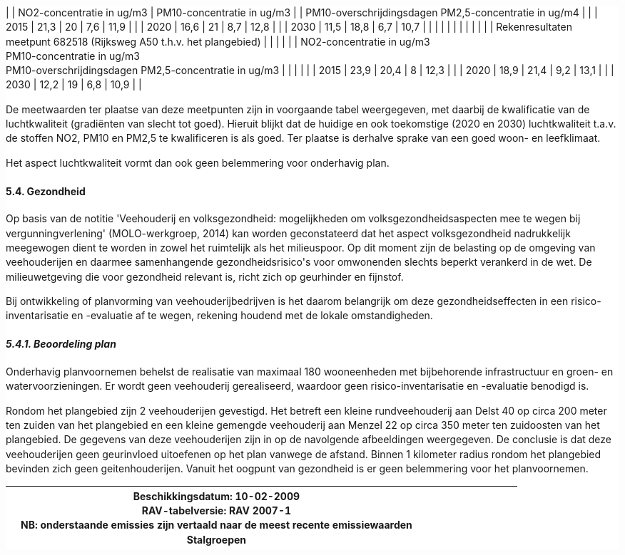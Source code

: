 |        | NO2-concentratie in ug/m3                                                                                        | PM10-concentratie in ug/m3                                               |         | PM10-overschrijdingsdagen PM2,5-concentratie in ug/m4 |  |
| 2015   | 21,3                                                                                                             | 20                                                                       | 7,6     | 11,9                                                  |  |
| 2020   | 16,6                                                                                                             | 21                                                                       | 8,7     | 12,8                                                  |  |
| 2030   | 11,5                                                                                                             | 18,8                                                                     | 6,7     | 10,7                                                  |  |
|        |                                                                                                                  |                                                                          |         |                                                       |  |
|        |                                                                                                                  | Rekenresultaten meetpunt 682518 (Rijksweg A50 t.h.v. het plangebied)     |         |                                                       |  |
|        | NO2-concentratie in ug/m3<br>PM10-concentratie in ug/m3<br>PM10-overschrijdingsdagen PM2,5-concentratie in ug/m3 |                                                                          |         |                                                       |  |
| 2015   | 23,9                                                                                                             | 20,4                                                                     | 8       | 12,3                                                  |  |
| 2020   | 18,9                                                                                                             | 21,4                                                                     | 9,2     | 13,1                                                  |  |
| 2030   | 12,2                                                                                                             | 19                                                                       | 6,8     | 10,9                                                  |  |

De meetwaarden ter plaatse van deze meetpunten zijn in voorgaande tabel weergegeven, met daarbij de kwalificatie van de luchtkwaliteit (gradiënten van slecht tot goed). Hieruit blijkt dat de huidige en ook toekomstige (2020 en 2030) luchtkwaliteit t.a.v. de stoffen NO2, PM10 en PM2,5 te kwalificeren is als goed. Ter plaatse is derhalve sprake van een goed woon- en leefklimaat.

Het aspect luchtkwaliteit vormt dan ook geen belemmering voor onderhavig plan.

#### <span id="page-41-0"></span>**5.4. Gezondheid**

Op basis van de notitie 'Veehouderij en volksgezondheid: mogelijkheden om volksgezondheidsaspecten mee te wegen bij vergunningverlening' (MOLO-werkgroep, 2014) kan worden geconstateerd dat het aspect volksgezondheid nadrukkelijk meegewogen dient te worden in zowel het ruimtelijk als het milieuspoor. Op dit moment zijn de belasting op de omgeving van veehouderijen en daarmee samenhangende gezondheidsrisico's voor omwonenden slechts beperkt verankerd in de wet. De milieuwetgeving die voor gezondheid relevant is, richt zich op geurhinder en fijnstof.

Bij ontwikkeling of planvorming van veehouderijbedrijven is het daarom belangrijk om deze gezondheidseffecten in een risico-inventarisatie en -evaluatie af te wegen, rekening houdend met de lokale omstandigheden.

#### *5.4.1. Beoordeling plan*

Onderhavig planvoornemen behelst de realisatie van maximaal 180 wooneenheden met bijbehorende infrastructuur en groen- en watervoorzieningen. Er wordt geen veehouderij gerealiseerd, waardoor geen risico-inventarisatie en -evaluatie benodigd is.

Rondom het plangebied zijn 2 veehouderijen gevestigd. Het betreft een kleine rundveehouderij aan Delst 40 op circa 200 meter ten zuiden van het plangebied en een kleine gemengde veehouderij aan Menzel 22 op circa 350 meter ten zuidoosten van het plangebied. De gegevens van deze veehouderijen zijn in op de navolgende afbeeldingen weergegeven. De conclusie is dat deze veehouderijen geen geurinvloed uitoefenen op het plan vanwege de afstand. Binnen 1 kilometer radius rondom het plangebied bevinden zich geen geitenhouderijen. Vanuit het oogpunt van gezondheid is er geen belemmering voor het planvoornemen.

|             | Beschikkingsdatum: 10-02-2009<br>RAV-tabelversie: RAV 2007-1<br>NB: onderstaande emissies zijn vertaald naar de meest recente emissiewaarden<br>Stalgroepen |             |                   |                        |                              |                  |                            |   |            |                                |              |
|-------------|-------------------------------------------------------------------------------------------------------------------------------------------------------------|-------------|-------------------|------------------------|------------------------------|------------------|----------------------------|---|------------|--------------------------------|--------------|